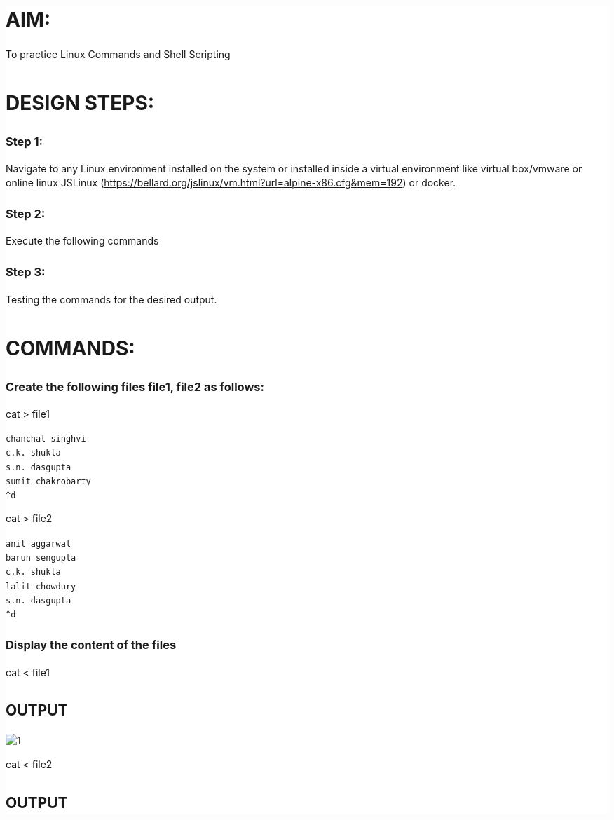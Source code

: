 # AIM:
To practice Linux Commands and Shell Scripting

# DESIGN STEPS:

### Step 1:

Navigate to any Linux environment installed on the system or installed inside a virtual environment like virtual box/vmware or online linux JSLinux (https://bellard.org/jslinux/vm.html?url=alpine-x86.cfg&mem=192) or docker.

### Step 2:

Execute the following commands

### Step 3:

Testing the commands for the desired output. 

# COMMANDS:
### Create the following files file1, file2 as follows:
cat > file1
```
chanchal singhvi
c.k. shukla
s.n. dasgupta
sumit chakrobarty
^d
```
cat > file2
```
anil aggarwal
barun sengupta
c.k. shukla
lalit chowdury
s.n. dasgupta
^d
```
### Display the content of the files
cat < file1
## OUTPUT

![1](https://github.com/user-attachments/assets/967a622c-6563-4855-ab6e-bd33f3e1a973)


cat < file2
## OUTPUT
